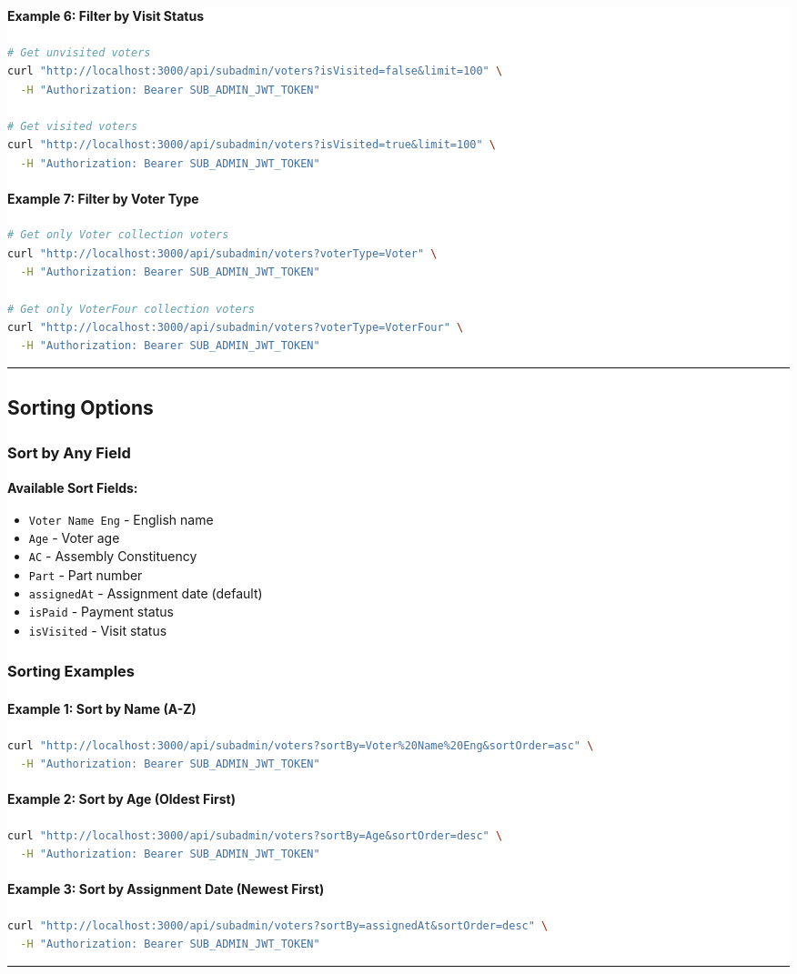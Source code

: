 #### Example 6: Filter by Visit Status
```bash
# Get unvisited voters
curl "http://localhost:3000/api/subadmin/voters?isVisited=false&limit=100" \
  -H "Authorization: Bearer SUB_ADMIN_JWT_TOKEN"

# Get visited voters
curl "http://localhost:3000/api/subadmin/voters?isVisited=true&limit=100" \
  -H "Authorization: Bearer SUB_ADMIN_JWT_TOKEN"
```

#### Example 7: Filter by Voter Type
```bash
# Get only Voter collection voters
curl "http://localhost:3000/api/subadmin/voters?voterType=Voter" \
  -H "Authorization: Bearer SUB_ADMIN_JWT_TOKEN"

# Get only VoterFour collection voters
curl "http://localhost:3000/api/subadmin/voters?voterType=VoterFour" \
  -H "Authorization: Bearer SUB_ADMIN_JWT_TOKEN"
```

---

## Sorting Options

### Sort by Any Field

**Available Sort Fields:**
- `Voter Name Eng` - English name
- `Age` - Voter age
- `AC` - Assembly Constituency
- `Part` - Part number
- `assignedAt` - Assignment date (default)
- `isPaid` - Payment status
- `isVisited` - Visit status

### Sorting Examples

#### Example 1: Sort by Name (A-Z)
```bash
curl "http://localhost:3000/api/subadmin/voters?sortBy=Voter%20Name%20Eng&sortOrder=asc" \
  -H "Authorization: Bearer SUB_ADMIN_JWT_TOKEN"
```

#### Example 2: Sort by Age (Oldest First)
```bash
curl "http://localhost:3000/api/subadmin/voters?sortBy=Age&sortOrder=desc" \
  -H "Authorization: Bearer SUB_ADMIN_JWT_TOKEN"
```

#### Example 3: Sort by Assignment Date (Newest First)
```bash
curl "http://localhost:3000/api/subadmin/voters?sortBy=assignedAt&sortOrder=desc" \
  -H "Authorization: Bearer SUB_ADMIN_JWT_TOKEN"
```

---